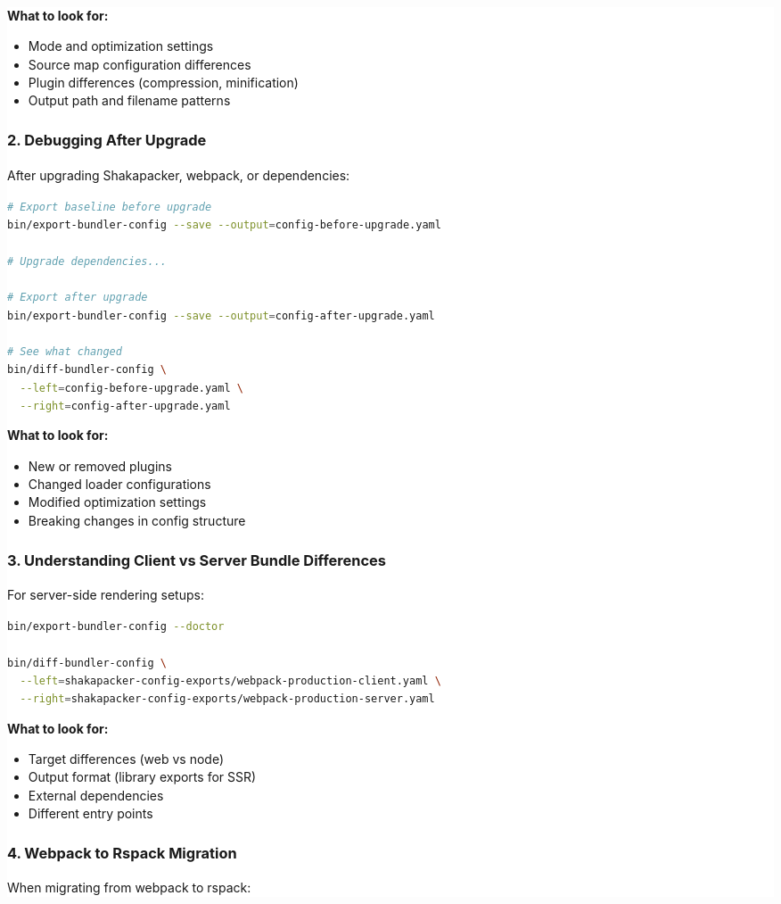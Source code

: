 **What to look for:**

- Mode and optimization settings
- Source map configuration differences
- Plugin differences (compression, minification)
- Output path and filename patterns

### 2. Debugging After Upgrade

After upgrading Shakapacker, webpack, or dependencies:

```bash
# Export baseline before upgrade
bin/export-bundler-config --save --output=config-before-upgrade.yaml

# Upgrade dependencies...

# Export after upgrade
bin/export-bundler-config --save --output=config-after-upgrade.yaml

# See what changed
bin/diff-bundler-config \
  --left=config-before-upgrade.yaml \
  --right=config-after-upgrade.yaml
```

**What to look for:**

- New or removed plugins
- Changed loader configurations
- Modified optimization settings
- Breaking changes in config structure

### 3. Understanding Client vs Server Bundle Differences

For server-side rendering setups:

```bash
bin/export-bundler-config --doctor

bin/diff-bundler-config \
  --left=shakapacker-config-exports/webpack-production-client.yaml \
  --right=shakapacker-config-exports/webpack-production-server.yaml
```

**What to look for:**

- Target differences (web vs node)
- Output format (library exports for SSR)
- External dependencies
- Different entry points

### 4. Webpack to Rspack Migration

When migrating from webpack to rspack:
